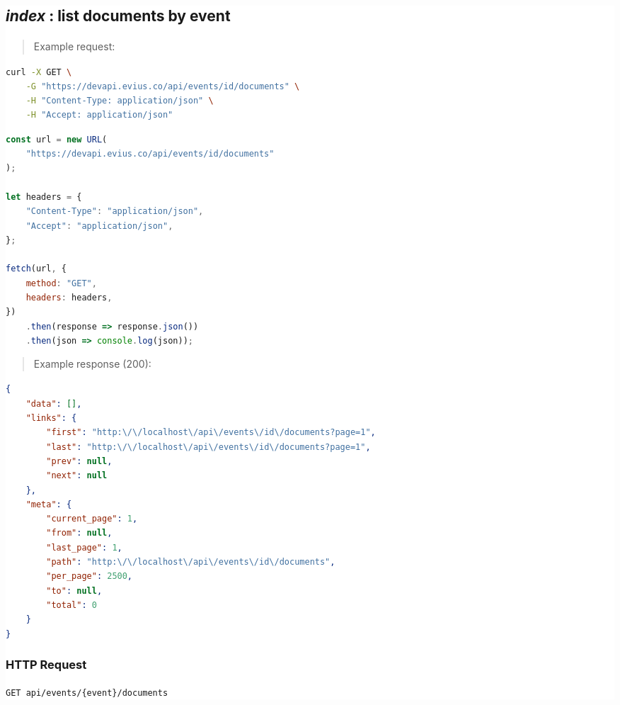 ## _index_ : list documents by event

> Example request:

```bash
curl -X GET \
    -G "https://devapi.evius.co/api/events/id/documents" \
    -H "Content-Type: application/json" \
    -H "Accept: application/json"
```

```javascript
const url = new URL(
    "https://devapi.evius.co/api/events/id/documents"
);

let headers = {
    "Content-Type": "application/json",
    "Accept": "application/json",
};

fetch(url, {
    method: "GET",
    headers: headers,
})
    .then(response => response.json())
    .then(json => console.log(json));
```


> Example response (200):

```json
{
    "data": [],
    "links": {
        "first": "http:\/\/localhost\/api\/events\/id\/documents?page=1",
        "last": "http:\/\/localhost\/api\/events\/id\/documents?page=1",
        "prev": null,
        "next": null
    },
    "meta": {
        "current_page": 1,
        "from": null,
        "last_page": 1,
        "path": "http:\/\/localhost\/api\/events\/id\/documents",
        "per_page": 2500,
        "to": null,
        "total": 0
    }
}
```

### HTTP Request
`GET api/events/{event}/documents`

